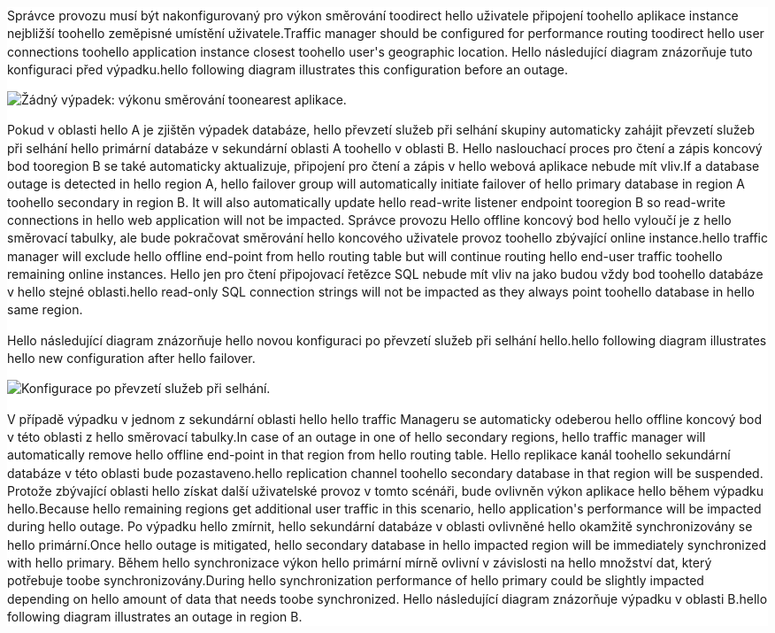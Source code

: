 <span data-ttu-id="054d4-162">Správce provozu musí být nakonfigurovaný pro výkon směrování toodirect hello uživatele připojení toohello aplikace instance nejbližší toohello zeměpisné umístění uživatele.</span><span class="sxs-lookup"><span data-stu-id="054d4-162">Traffic manager should be configured for performance routing toodirect hello user connections toohello application instance closest toohello user's geographic location.</span></span> <span data-ttu-id="054d4-163">Hello následující diagram znázorňuje tuto konfiguraci před výpadku.</span><span class="sxs-lookup"><span data-stu-id="054d4-163">hello following diagram illustrates this configuration before an outage.</span></span>

![Žádný výpadek: výkonu směrování toonearest aplikace.](./media/sql-database-designing-cloud-solutions-for-disaster-recovery/pattern2-1.png)

<span data-ttu-id="054d4-166">Pokud v oblasti hello A je zjištěn výpadek databáze, hello převzetí služeb při selhání skupiny automaticky zahájit převzetí služeb při selhání hello primární databáze v sekundární oblasti A toohello v oblasti B. Hello naslouchací proces pro čtení a zápis koncový bod tooregion B se také automaticky aktualizuje, připojení pro čtení a zápis v hello webová aplikace nebude mít vliv.</span><span class="sxs-lookup"><span data-stu-id="054d4-166">If a database outage is detected in hello region A, hello failover group will automatically initiate failover of hello primary database in region A toohello secondary in region B. It will also automatically update hello read-write listener endpoint tooregion B so read-write connections in hello web application will not be impacted.</span></span> <span data-ttu-id="054d4-167">Správce provozu Hello offline koncový bod hello vyloučí je z hello směrovací tabulky, ale bude pokračovat směrování hello koncového uživatele provoz toohello zbývající online instance.</span><span class="sxs-lookup"><span data-stu-id="054d4-167">hello traffic manager will exclude hello offline end-point from hello routing table but will continue routing hello end-user traffic toohello remaining online instances.</span></span> <span data-ttu-id="054d4-168">Hello jen pro čtení připojovací řetězce SQL nebude mít vliv na jako budou vždy bod toohello databáze v hello stejné oblasti.</span><span class="sxs-lookup"><span data-stu-id="054d4-168">hello read-only SQL connection strings will not be impacted as they always point toohello database in hello same region.</span></span> 

<span data-ttu-id="054d4-169">Hello následující diagram znázorňuje hello novou konfiguraci po převzetí služeb při selhání hello.</span><span class="sxs-lookup"><span data-stu-id="054d4-169">hello following diagram illustrates hello new configuration after hello failover.</span></span>

![Konfigurace po převzetí služeb při selhání.](./media/sql-database-designing-cloud-solutions-for-disaster-recovery/pattern2-2.png)

<span data-ttu-id="054d4-172">V případě výpadku v jednom z sekundární oblasti hello hello traffic Manageru se automaticky odeberou hello offline koncový bod v této oblasti z hello směrovací tabulky.</span><span class="sxs-lookup"><span data-stu-id="054d4-172">In case of an outage in one of hello secondary regions, hello traffic manager will automatically remove hello offline end-point in that region from hello routing table.</span></span> <span data-ttu-id="054d4-173">Hello replikace kanál toohello sekundární databáze v této oblasti bude pozastaveno.</span><span class="sxs-lookup"><span data-stu-id="054d4-173">hello replication channel toohello secondary database in that region will be suspended.</span></span> <span data-ttu-id="054d4-174">Protože zbývající oblasti hello získat další uživatelské provoz v tomto scénáři, bude ovlivněn výkon aplikace hello během výpadku hello.</span><span class="sxs-lookup"><span data-stu-id="054d4-174">Because hello remaining regions get additional user traffic in this scenario, hello application's performance will be impacted during hello outage.</span></span> <span data-ttu-id="054d4-175">Po výpadku hello zmírnit, hello sekundární databáze v oblasti ovlivněné hello okamžitě synchronizovány se hello primární.</span><span class="sxs-lookup"><span data-stu-id="054d4-175">Once hello outage is mitigated, hello secondary database in hello impacted region will be immediately synchronized with hello primary.</span></span> <span data-ttu-id="054d4-176">Během hello synchronizace výkon hello primární mírně ovlivní v závislosti na hello množství dat, který potřebuje toobe synchronizovány.</span><span class="sxs-lookup"><span data-stu-id="054d4-176">During hello synchronization performance of hello primary could be slightly impacted depending on hello amount of data that needs toobe synchronized.</span></span> <span data-ttu-id="054d4-177">Hello následující diagram znázorňuje výpadku v oblasti B.</span><span class="sxs-lookup"><span data-stu-id="054d4-177">hello following diagram illustrates an outage in region B.</span></span>
